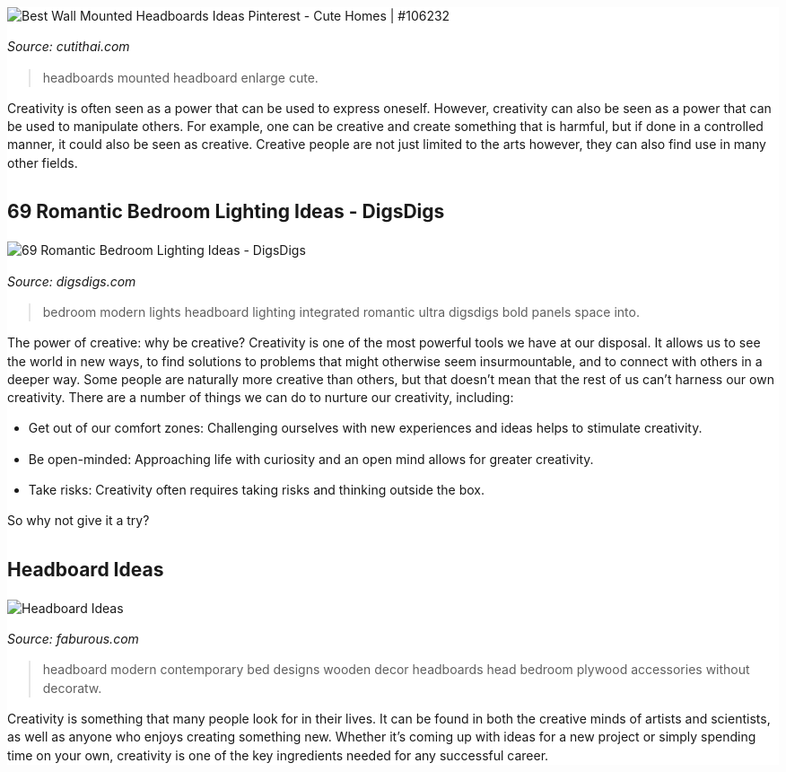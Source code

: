 <img loading=lazy src="https://cdn.cutithai.com/wp-content/uploads/best-wall-mounted-headboards-ideas-pinterest_82984.jpg" onerror="this.onerror=null;this.src='https://tse2.mm.bing.net/th?id=OIP.s4zU6E97qjaPizrXbBtF3AHaJ3&amp;pid=15.1';" alt="Best Wall Mounted Headboards Ideas Pinterest - Cute Homes | #106232">

_Source: cutithai.com_

>headboards mounted headboard enlarge cute. 

	

Creativity is often seen as a power that can be used to express oneself. However, creativity can also be seen as a power that can be used to manipulate others. For example, one can be creative and create something that is harmful, but if done in a controlled manner, it could also be seen as creative. Creative people are not just limited to the arts however, they can also find use in many other fields.

    
## 69 Romantic Bedroom Lighting Ideas - DigsDigs

<img loading=lazy src="https://www.digsdigs.com/photos/2012/12/integrated-lights-over-the-headboard-make-the-bedroom-look-ultra-modern.jpg" onerror="this.onerror=null;this.src='https://tse3.mm.bing.net/th?id=OIP.xdoZ7vbD4-TlKv50yDQ8mwHaJ4&amp;pid=15.1';" alt="69 Romantic Bedroom Lighting Ideas - DigsDigs">

_Source: digsdigs.com_

>bedroom modern lights headboard lighting integrated romantic ultra digsdigs bold panels space into. 

	

The power of creative: why be creative?
Creativity is one of the most powerful tools we have at our disposal. It allows us to see the world in new ways, to find solutions to problems that might otherwise seem insurmountable, and to connect with others in a deeper way.
Some people are naturally more creative than others, but that doesn’t mean that the rest of us can’t harness our own creativity. There are a number of things we can do to nurture our creativity, including:

- Get out of our comfort zones: Challenging ourselves with new experiences and ideas helps to stimulate creativity.

- Be open-minded: Approaching life with curiosity and an open mind allows for greater creativity.

- Take risks: Creativity often requires taking risks and thinking outside the box.

So why not give it a try?

    
## Headboard Ideas

<img loading=lazy src="http://www.faburous.com/wp-content/uploads/2014/08/contemporary-wooden-headboard-with-pictures.jpg" onerror="this.onerror=null;this.src='https://tse2.mm.bing.net/th?id=OIP._X3FSr7U2mv4vRoIgagv9QHaGF&amp;pid=15.1';" alt="Headboard Ideas">

_Source: faburous.com_

>headboard modern contemporary bed designs wooden decor headboards head bedroom plywood accessories without decoratw. 

	

Creativity is something that many people look for in their lives. It can be found in both the creative minds of artists and scientists, as well as anyone who enjoys creating something new. Whether it’s coming up with ideas for a new project or simply spending time on your own, creativity is one of the key ingredients needed for any successful career.
